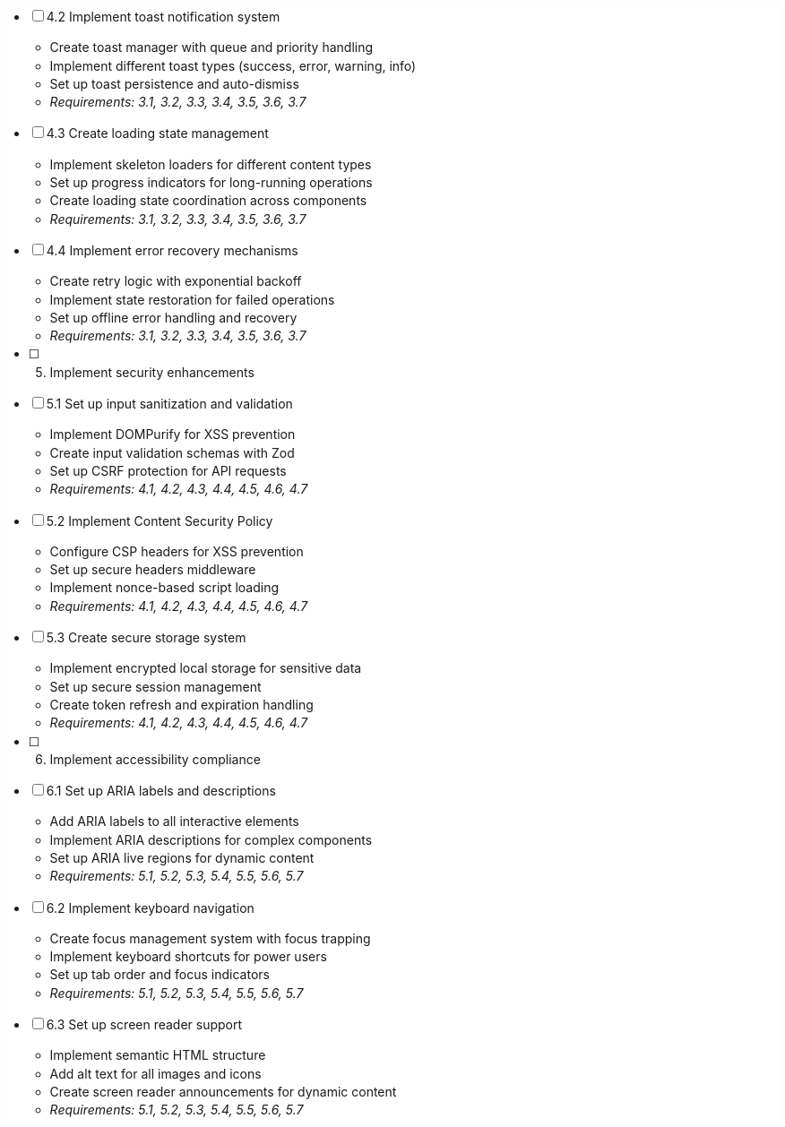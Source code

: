 - [ ] 4.2 Implement toast notification system
  - Create toast manager with queue and priority handling
  - Implement different toast types (success, error, warning, info)
  - Set up toast persistence and auto-dismiss
  - _Requirements: 3.1, 3.2, 3.3, 3.4, 3.5, 3.6, 3.7_

- [ ] 4.3 Create loading state management
  - Implement skeleton loaders for different content types
  - Set up progress indicators for long-running operations
  - Create loading state coordination across components
  - _Requirements: 3.1, 3.2, 3.3, 3.4, 3.5, 3.6, 3.7_

- [ ] 4.4 Implement error recovery mechanisms
  - Create retry logic with exponential backoff
  - Implement state restoration for failed operations
  - Set up offline error handling and recovery
  - _Requirements: 3.1, 3.2, 3.3, 3.4, 3.5, 3.6, 3.7_

- [ ] 5. Implement security enhancements
- [ ] 5.1 Set up input sanitization and validation
  - Implement DOMPurify for XSS prevention
  - Create input validation schemas with Zod
  - Set up CSRF protection for API requests
  - _Requirements: 4.1, 4.2, 4.3, 4.4, 4.5, 4.6, 4.7_

- [ ] 5.2 Implement Content Security Policy
  - Configure CSP headers for XSS prevention
  - Set up secure headers middleware
  - Implement nonce-based script loading
  - _Requirements: 4.1, 4.2, 4.3, 4.4, 4.5, 4.6, 4.7_

- [ ] 5.3 Create secure storage system
  - Implement encrypted local storage for sensitive data
  - Set up secure session management
  - Create token refresh and expiration handling
  - _Requirements: 4.1, 4.2, 4.3, 4.4, 4.5, 4.6, 4.7_

- [ ] 6. Implement accessibility compliance
- [ ] 6.1 Set up ARIA labels and descriptions
  - Add ARIA labels to all interactive elements
  - Implement ARIA descriptions for complex components
  - Set up ARIA live regions for dynamic content
  - _Requirements: 5.1, 5.2, 5.3, 5.4, 5.5, 5.6, 5.7_

- [ ] 6.2 Implement keyboard navigation
  - Create focus management system with focus trapping
  - Implement keyboard shortcuts for power users
  - Set up tab order and focus indicators
  - _Requirements: 5.1, 5.2, 5.3, 5.4, 5.5, 5.6, 5.7_

- [ ] 6.3 Set up screen reader support
  - Implement semantic HTML structure
  - Add alt text for all images and icons
  - Create screen reader announcements for dynamic content
  - _Requirements: 5.1, 5.2, 5.3, 5.4, 5.5, 5.6, 5.7_
